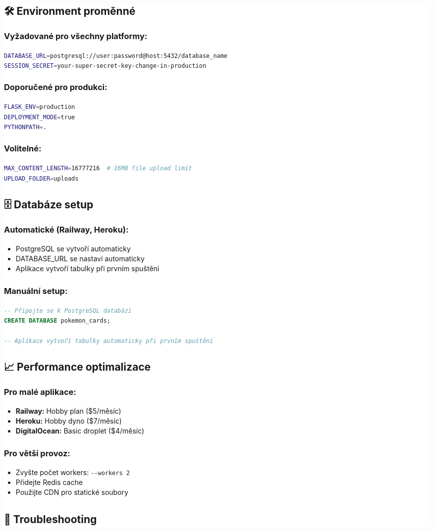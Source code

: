 ## 🛠️ Environment proměnné

### Vyžadované pro všechny platformy:
```bash
DATABASE_URL=postgresql://user:password@host:5432/database_name
SESSION_SECRET=your-super-secret-key-change-in-production
```

### Doporučené pro produkci:
```bash
FLASK_ENV=production
DEPLOYMENT_MODE=true
PYTHONPATH=.
```

### Volitelné:
```bash
MAX_CONTENT_LENGTH=16777216  # 16MB file upload limit
UPLOAD_FOLDER=uploads
```

## 🗄️ Databáze setup

### Automatické (Railway, Heroku):
- PostgreSQL se vytvoří automaticky
- DATABASE_URL se nastaví automaticky  
- Aplikace vytvoří tabulky při prvním spuštění

### Manuální setup:
```sql
-- Připojte se k PostgreSQL databázi
CREATE DATABASE pokemon_cards;

-- Aplikace vytvoří tabulky automaticky při prvním spuštění
```

## 📈 Performance optimalizace

### Pro malé aplikace:
- **Railway:** Hobby plan ($5/měsíc)
- **Heroku:** Hobby dyno ($7/měsíc)
- **DigitalOcean:** Basic droplet ($4/měsíc)

### Pro větší provoz:
- Zvyšte počet workers: `--workers 2`
- Přidejte Redis cache
- Použijte CDN pro statické soubory

## 🔧 Troubleshooting
